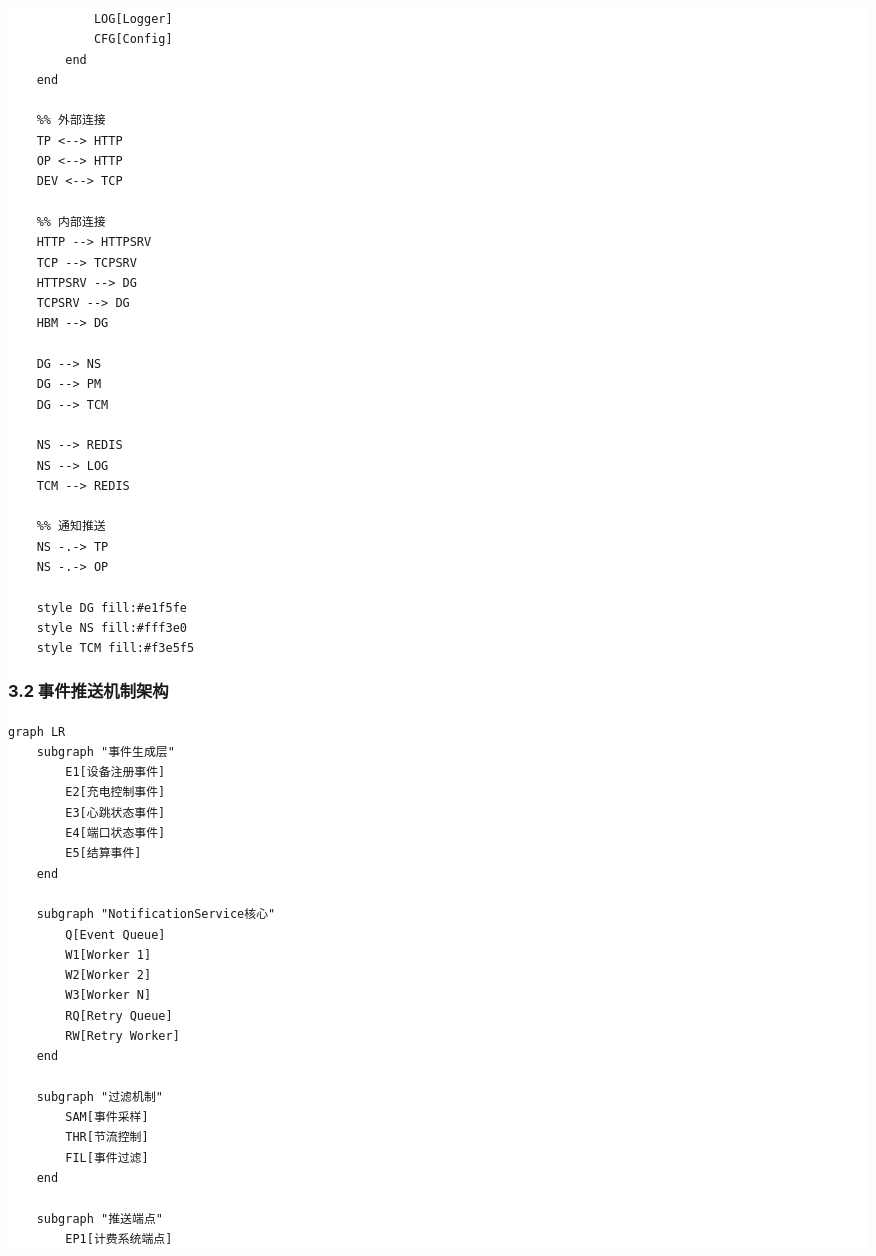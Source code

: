 ```mermaid
            LOG[Logger]
            CFG[Config]
        end
    end
    
    %% 外部连接
    TP <--> HTTP
    OP <--> HTTP
    DEV <--> TCP
    
    %% 内部连接
    HTTP --> HTTPSRV
    TCP --> TCPSRV
    HTTPSRV --> DG
    TCPSRV --> DG
    HBM --> DG
    
    DG --> NS
    DG --> PM
    DG --> TCM
    
    NS --> REDIS
    NS --> LOG
    TCM --> REDIS
    
    %% 通知推送
    NS -.-> TP
    NS -.-> OP
    
    style DG fill:#e1f5fe
    style NS fill:#fff3e0
    style TCM fill:#f3e5f5
```

### 3.2 事件推送机制架构

```mermaid
graph LR
    subgraph "事件生成层"
        E1[设备注册事件]
        E2[充电控制事件]
        E3[心跳状态事件]
        E4[端口状态事件]
        E5[结算事件]
    end
    
    subgraph "NotificationService核心"
        Q[Event Queue]
        W1[Worker 1]
        W2[Worker 2]
        W3[Worker N]
        RQ[Retry Queue]
        RW[Retry Worker]
    end
    
    subgraph "过滤机制"
        SAM[事件采样]
        THR[节流控制]
        FIL[事件过滤]
    end
    
    subgraph "推送端点"
        EP1[计费系统端点]
```